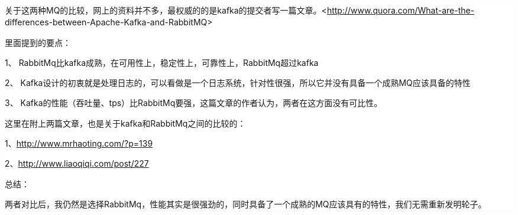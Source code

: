 关于这两种MQ的比较，网上的资料并不多，最权威的的是kafka的提交者写一篇文章。<http://www.quora.com/What-are-the-
differences-between-Apache-Kafka-and-RabbitMQ>

里面提到的要点：

1、 RabbitMq比kafka成熟，在可用性上，稳定性上，可靠性上，RabbitMq超过kafka

2、 Kafka设计的初衷就是处理日志的，可以看做是一个日志系统，针对性很强，所以它并没有具备一个成熟MQ应该具备的特性

3、 Kafka的性能（吞吐量、tps）比RabbitMq要强，这篇文章的作者认为，两者在这方面没有可比性。

这里在附上两篇文章，也是关于kafka和RabbitMq之间的比较的：

1、http://www.mrhaoting.com/?p=139

2、http://www.liaoqiqi.com/post/227

总结：

两者对比后，我仍然是选择RabbitMq，性能其实是很强劲的，同时具备了一个成熟的MQ应该具有的特性，我们无需重新发明轮子。

